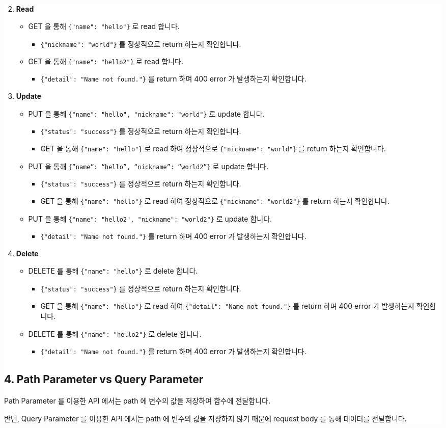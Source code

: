 2. **Read**

    - GET 을 통해 `{"name": "hello"}` 로 read 합니다.

        - `{"nickname": "world"}` 를 정상적으로 return 하는지 확인합니다.

    - GET 을 통해 `{"name": "hello2"}` 로 read 합니다.

        - `{"detail": "Name not found."}` 를 return 하며 400 error 가 발생하는지 확인합니다.

3. **Update**

    - PUT 을 통해 `{"name": "hello", "nickname": "world"}` 로 update 합니다.

        - `{"status": "success"}` 를 정상적으로 return 하는지 확인합니다.

        - GET 을 통해 `{"name": "hello"}` 로 read 하여 정상적으로 `{"nickname": "world"}` 를 return 하는지 확인합니다.

    - PUT 을 통해 `{”name”: “hello”, “nickname”: “world2”}` 로 update 합니다.

        - `{"status": "success"}` 를 정상적으로 return 하는지 확인합니다.

        - GET 을 통해 `{"name": "hello"}` 로 read 하여 정상적으로 `{"nickname": "world2"}` 를 return 하는지 확인합니다.

    - PUT 을 통해 `{"name": "hello2", "nickname": "world2"}` 로 update 합니다.

        - `{"detail": "Name not found."}` 를 return 하며 400 error 가 발생하는지 확인합니다.

4. **Delete**

    - DELETE 를 통해 `{"name": "hello"}` 로 delete 합니다.

        - `{"status": "success"}` 를 정상적으로 return 하는지 확인합니다.

        - GET 을 통해 `{"name": "hello"}` 로 read 하여 `{"detail": "Name not found."}` 를 return 하며 400 error 가 발생하는지 확인합니다.

    - DELETE 를 통해 `{"name": "hello2"}` 로 delete 합니다.

        - `{"detail": "Name not found."}` 를 return 하며 400 error 가 발생하는지 확인합니다.

## 4. Path Parameter vs Query Parameter

Path Parameter 를 이용한 API 에서는 path 에 변수의 값을 저장하여 함수에 전달합니다.

반면, Query Parameter 를 이용한 API 에서는 path 에 변수의 값을 저장하지 않기 때문에 request body 를 통해 데이터를 전달합니다.
